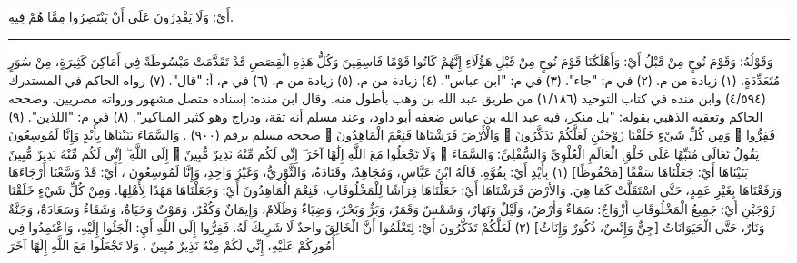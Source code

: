 أَيْ: وَلَا يَقْدِرُونَ عَلَى أَنْ يَنْتَصِرُوا مِمَّا هُمْ فِيهِ.
* * *
وَقَوْلُهُ:
وَقَوْمَ نُوحٍ مِنْ قَبْلُ
أَيْ: وَأَهْلَكْنَا قَوْمَ نُوحٍ مِنْ قَبْلِ هَؤُلَاءِ
إِنَّهُمْ كَانُوا قَوْمًا فَاسِقِينَ
وَكُلُّ هَذِهِ الْقِصَصِ قَدْ تَقَدَّمَتْ مَبْسُوطَةً فِي أَمَاكِنَ كَثِيرَةٍ، مِنْ سُوَرٍ مُتَعَدِّدَةٍ.
(١)
زيادة من م.
(٢)
في م: "جاء".
(٣)
في م: "ابن عباس".
(٤)
زيادة من م.
(٥)
زيادة من م.
(٦)
في م، أ: "قال".
(٧)
رواه الحاكم في المستدرك (٤/٥٩٤) وابن منده في كتاب التوحيد (١/١٨٦) من طريق عبد الله بن وهب بأطول منه.
وقال ابن منده: إسناده متصل مشهور ورواته مصريين. وصححه الحاكم وتعقبه الذهبي بقوله: "بل منكر، فيه عبد الله بن عياس ضعفه أبو داود، وعند مسلم أنه ثقة، ودراج وهو كثير المناكير".
(٨)
في م: "اللذين".
(٩)
صححه مسلم برقم (٩٠٠) .
وَالسَّمَاءَ بَنَيْنَاهَا بِأَيْدٍ وَإِنَّا لَمُوسِعُونَ

وَالْأَرْضَ فَرَشْنَاهَا فَنِعْمَ الْمَاهِدُونَ

وَمِن كُلِّ شَيْءٍ خَلَقْنَا زَوْجَيْنِ لَعَلَّكُمْ تَذَكَّرُونَ

فَفِرُّوا إِلَى اللَّهِ ۖ إِنِّي لَكُم مِّنْهُ نَذِيرٌ مُّبِينٌ

وَلَا تَجْعَلُوا مَعَ اللَّهِ إِلَٰهًا آخَرَ ۖ إِنِّي لَكُم مِّنْهُ نَذِيرٌ مُّبِينٌ

يَقُولُ تَعَالَى مُنَبِّهًا عَلَى خَلْقِ الْعَالَمِ الْعُلْوِيِّ وَالسُّفْلِيِّ:
وَالسَّمَاءَ بَنَيْنَاهَا
أَيْ: جَعَلْنَاهَا سَقْفًا [مَحْفُوظًا]
(١)
بِأَيْدٍ
أَيْ: بِقُوَّةٍ. قَالَهُ ابْنُ عَبَّاسٍ، وَمُجَاهِدٌ، وقَتَادَةُ، وَالثَّوْرِيُّ، وَغَيْرُ وَاحِدٍ،
وَإِنَّا لَمُوسِعُونَ
، أَيْ: قَدْ وَسَّعْنَا أَرْجَاءَهَا وَرَفَعْنَاهَا بِغَيْرِ عَمِدٍ، حَتَّى اسْتَقَلَّتْ كَمَا هِيَ.
وَالأرْضَ فَرَشْنَاهَا
أَيْ: جَعَلْنَاهَا فِرَاشًا لِلْمَخْلُوقَاتِ،
فَنِعْمَ الْمَاهِدُونَ
أَيْ: وَجَعَلْنَاهَا مَهْدًا لِأَهْلِهَا.
وَمِنْ كُلِّ شَيْءٍ خَلَقْنَا زَوْجَيْنِ
أَيْ: جَمِيعُ الْمَخْلُوقَاتِ أَزْوَاجٌ: سَمَاءٌ وَأَرْضٌ، وَلَيْلٌ وَنَهَارٌ، وَشَمْسٌ وَقَمَرٌ، وَبَرٌّ وَبَحْرٌ، وَضِيَاءٌ وَظَلَامٌ، وَإِيمَانٌ وَكُفْرٌ، وَمَوْتٌ وَحَيَاةٌ، وَشَقَاءٌ وَسَعَادَةٌ، وَجَنَّةٌ وَنَارٌ، حَتَّى الْحَيَوَانَاتُ [جِنٌّ وَإِنْسٌ، ذُكُورٌ وَإِنَاثٌ]
(٢)
لَعَلَّكُمْ تَذَكَّرُونَ
أَيْ: لِتَعْلَمُوا أَنَّ الْخَالِقَ واحدٌ لَا شَرِيكَ لَهُ.
فَفِرُّوا إِلَى اللَّهِ
أَيِ: الْجَئُوا إِلَيْهِ، وَاعْتَمِدُوا فِي أُمُورِكُمْ عَلَيْهِ،
إِنِّي لَكُمْ مِنْهُ نَذِيرٌ مُبِينٌ
.
وَلا تَجْعَلُوا مَعَ اللَّهِ إِلَهًا آخَرَ